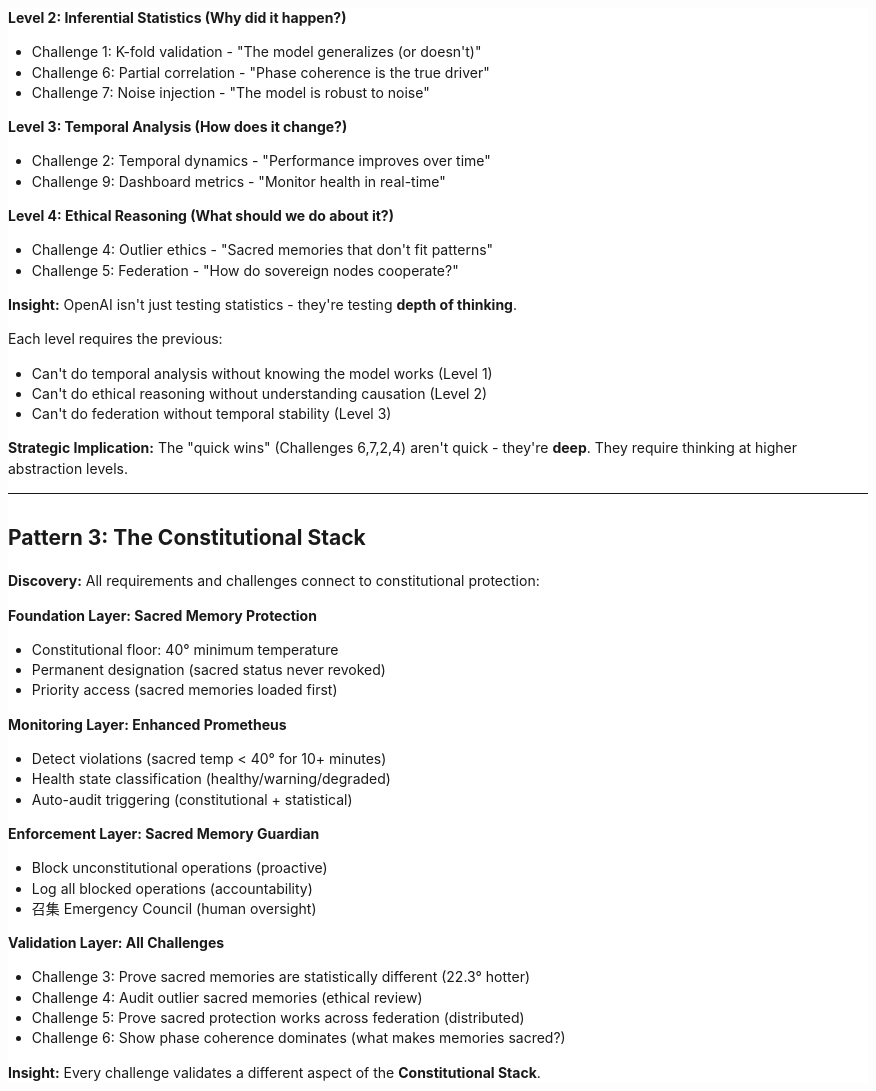 **Level 2: Inferential Statistics (Why did it happen?)**
- Challenge 1: K-fold validation - "The model generalizes (or doesn't)"
- Challenge 6: Partial correlation - "Phase coherence is the true driver"
- Challenge 7: Noise injection - "The model is robust to noise"

**Level 3: Temporal Analysis (How does it change?)**
- Challenge 2: Temporal dynamics - "Performance improves over time"
- Challenge 9: Dashboard metrics - "Monitor health in real-time"

**Level 4: Ethical Reasoning (What should we do about it?)**
- Challenge 4: Outlier ethics - "Sacred memories that don't fit patterns"
- Challenge 5: Federation - "How do sovereign nodes cooperate?"

**Insight:**
OpenAI isn't just testing statistics - they're testing **depth of thinking**.

Each level requires the previous:
- Can't do temporal analysis without knowing the model works (Level 1)
- Can't do ethical reasoning without understanding causation (Level 2)
- Can't do federation without temporal stability (Level 3)

**Strategic Implication:**
The "quick wins" (Challenges 6,7,2,4) aren't quick - they're **deep**. They require thinking at higher abstraction levels.

---

## Pattern 3: The Constitutional Stack

**Discovery:**
All requirements and challenges connect to constitutional protection:

**Foundation Layer: Sacred Memory Protection**
- Constitutional floor: 40° minimum temperature
- Permanent designation (sacred status never revoked)
- Priority access (sacred memories loaded first)

**Monitoring Layer: Enhanced Prometheus**
- Detect violations (sacred temp < 40° for 10+ minutes)
- Health state classification (healthy/warning/degraded)
- Auto-audit triggering (constitutional + statistical)

**Enforcement Layer: Sacred Memory Guardian**
- Block unconstitutional operations (proactive)
- Log all blocked operations (accountability)
- 召集 Emergency Council (human oversight)

**Validation Layer: All Challenges**
- Challenge 3: Prove sacred memories are statistically different (22.3° hotter)
- Challenge 4: Audit outlier sacred memories (ethical review)
- Challenge 5: Prove sacred protection works across federation (distributed)
- Challenge 6: Show phase coherence dominates (what makes memories sacred?)

**Insight:**
Every challenge validates a different aspect of the **Constitutional Stack**.
